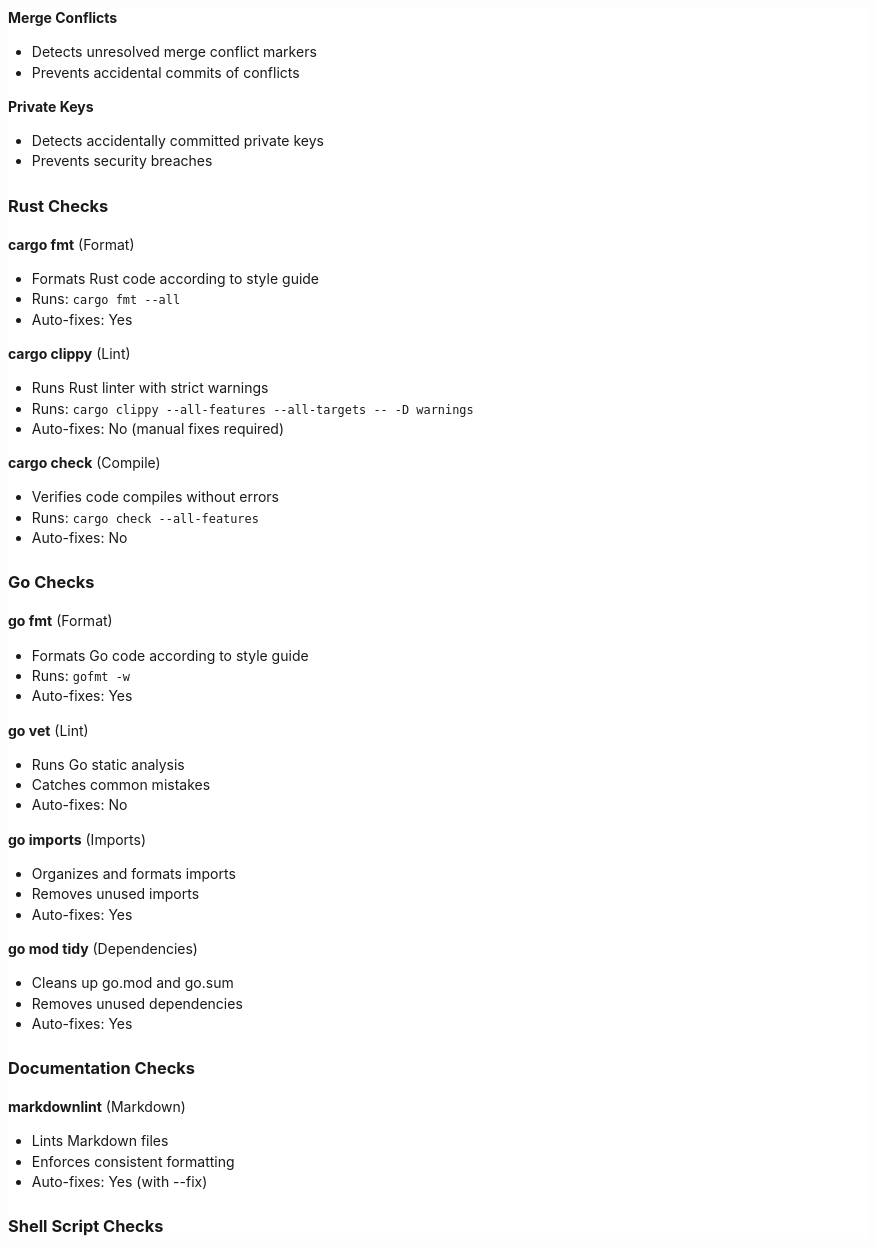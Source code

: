 **Merge Conflicts**
- Detects unresolved merge conflict markers
- Prevents accidental commits of conflicts

**Private Keys**
- Detects accidentally committed private keys
- Prevents security breaches

### Rust Checks

**cargo fmt** (Format)
- Formats Rust code according to style guide
- Runs: `cargo fmt --all`
- Auto-fixes: Yes

**cargo clippy** (Lint)
- Runs Rust linter with strict warnings
- Runs: `cargo clippy --all-features --all-targets -- -D warnings`
- Auto-fixes: No (manual fixes required)

**cargo check** (Compile)
- Verifies code compiles without errors
- Runs: `cargo check --all-features`
- Auto-fixes: No

### Go Checks

**go fmt** (Format)
- Formats Go code according to style guide
- Runs: `gofmt -w`
- Auto-fixes: Yes

**go vet** (Lint)
- Runs Go static analysis
- Catches common mistakes
- Auto-fixes: No

**go imports** (Imports)
- Organizes and formats imports
- Removes unused imports
- Auto-fixes: Yes

**go mod tidy** (Dependencies)
- Cleans up go.mod and go.sum
- Removes unused dependencies
- Auto-fixes: Yes

### Documentation Checks

**markdownlint** (Markdown)
- Lints Markdown files
- Enforces consistent formatting
- Auto-fixes: Yes (with --fix)

### Shell Script Checks

